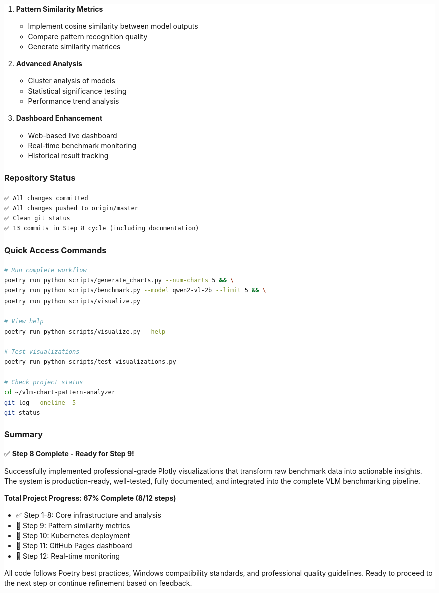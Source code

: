 1. **Pattern Similarity Metrics**
   - Implement cosine similarity between model outputs
   - Compare pattern recognition quality
   - Generate similarity matrices

2. **Advanced Analysis**
   - Cluster analysis of models
   - Statistical significance testing
   - Performance trend analysis

3. **Dashboard Enhancement**
   - Web-based live dashboard
   - Real-time benchmark monitoring
   - Historical result tracking

### Repository Status

```
✅ All changes committed
✅ All changes pushed to origin/master
✅ Clean git status
✅ 13 commits in Step 8 cycle (including documentation)
```

### Quick Access Commands

```bash
# Run complete workflow
poetry run python scripts/generate_charts.py --num-charts 5 && \
poetry run python scripts/benchmark.py --model qwen2-vl-2b --limit 5 && \
poetry run python scripts/visualize.py

# View help
poetry run python scripts/visualize.py --help

# Test visualizations
poetry run python scripts/test_visualizations.py

# Check project status
cd ~/vlm-chart-pattern-analyzer
git log --oneline -5
git status
```

### Summary

✅ **Step 8 Complete - Ready for Step 9!**

Successfully implemented professional-grade Plotly visualizations that transform raw benchmark data into actionable insights. The system is production-ready, well-tested, fully documented, and integrated into the complete VLM benchmarking pipeline.

**Total Project Progress: 67% Complete (8/12 steps)**
- ✅ Step 1-8: Core infrastructure and analysis
- 🔲 Step 9: Pattern similarity metrics
- 🔲 Step 10: Kubernetes deployment
- 🔲 Step 11: GitHub Pages dashboard
- 🔲 Step 12: Real-time monitoring

All code follows Poetry best practices, Windows compatibility standards, and professional quality guidelines. Ready to proceed to the next step or continue refinement based on feedback.
